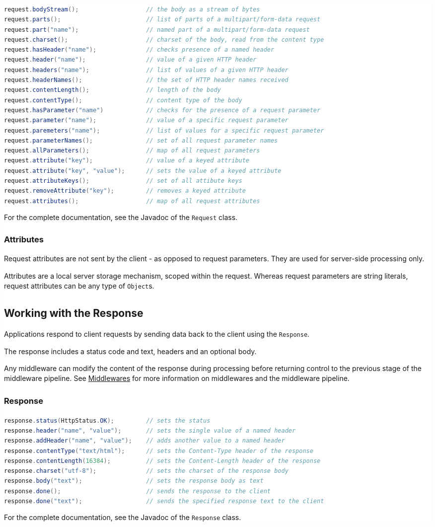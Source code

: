 ```java
request.bodyStream();                   // the body as a stream of bytes
request.parts();                        // list of parts of a multipart/form-data request
request.part("name");                   // named part of a multipart/form-data request
request.charset();                      // charset of the body, read from the content type
request.hasHeader("name");              // checks presence of a named header
request.header("name");                 // value of a given HTTP header
request.headers("name");                // list of values of a given HTTP header
request.headerNames();                  // the set of HTTP header names received
request.contentLength();                // length of the body
request.contentType();                  // content type of the body
request.hasParameter("name")            // checks for the presence of a request parameter
request.parameter("name");              // value of a specific request parameter
request.paremeters("name");             // list of values for a specific request parameter
request.parameterNames();               // set of all request parameter names
request.allParameters();                // map of all request parameters
request.attribute("key");               // value of a keyed attribute
request.attribute("key", "value");      // sets the value of a keyed attribute
request.attributeKeys();                // set of all attibute keys
request.removeAttribute("key");         // removes a keyed attribute
request.attributes();                   // map of all request attributes
```

For the complete documentation, see the Javadoc of the <code>Request</code> class.

### Attributes

Request attributes are not sent by the client - as opposed to request parameters. They are used for server-side processing only.

Attributes are a local server storage mechanism, scoped within the request. Whereas request parameters are string literals, request attributes can be any type of <code>Object</code>s.

## Working with the Response

Applications respond to client requests by sending data back to the client using the <code>Response</code>. 

The response includes a status code and text, headers and an optional body. 

Any middleware can modify the content of the response during processing before returning control to the previous stage of the middleware pipeline. See [Middlewares](#middlewares) for more information on middlewares and the middleware pipeline.

### Response

```java
response.status(HttpStatus.OK);         // sets the status
response.header("name", "value");       // sets the single value of a named header
response.addHeader("name", "value");    // adds another value to a named header
response.contentType("text/html");      // sets the Content-Type header of the response
response.contentLength(16384);          // sets the Content-Length header of the response
response.charset("utf-8");              // sets the charset of the response body
response.body("text");                  // sets the response body as text
response.done();                        // sends the response to the client
response.done("text");                  // sends the specified response text to the client
```
For the complete documentation, see the Javadoc of the <code>Response</code> class.
